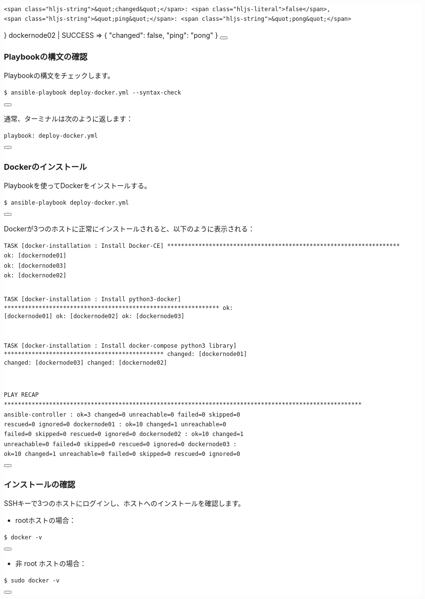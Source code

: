     <span class="hljs-string">&quot;changed&quot;</span>: <span class="hljs-literal">false</span>,
    <span class="hljs-string">&quot;ping&quot;</span>: <span class="hljs-string">&quot;pong&quot;</span>
}
dockernode02 | <span class="hljs-function"><span class="hljs-params">SUCCESS</span> =&gt;</span> {
    <span class="hljs-string">&quot;changed&quot;</span>: <span class="hljs-literal">false</span>,
    <span class="hljs-string">&quot;ping&quot;</span>: <span class="hljs-string">&quot;pong&quot;</span>
}
<button class="copy-code-btn"></button></code></pre>
<h3 id="Check-the-Playbook-Syntax" class="common-anchor-header">Playbookの構文の確認</h3><p>Playbookの構文をチェックします。</p>
<pre><code translate="no" class="language-shell">$ ansible-playbook deploy-docker.yml --syntax-check
<button class="copy-code-btn"></button></code></pre>
<p>通常、ターミナルは次のように返します：</p>
<pre><code translate="no">playbook: deploy-docker.yml
<button class="copy-code-btn"></button></code></pre>
<h3 id="Install-Docker" class="common-anchor-header">Dockerのインストール</h3><p>Playbookを使ってDockerをインストールする。</p>
<pre><code translate="no" class="language-shell">$ ansible-playbook deploy-docker.yml
<button class="copy-code-btn"></button></code></pre>
<p>Dockerが3つのホストに正常にインストールされると、以下のように表示される：</p>
<pre><code translate="no">TASK [docker-installation : Install Docker-CE] *******************************************************************
ok: [dockernode01]
ok: [dockernode03]
ok: [dockernode02]

TASK [docker-installation : Install python3-docker] **************************************************************
ok: [dockernode01]
ok: [dockernode02]
ok: [dockernode03]

TASK [docker-installation : Install docker-compose python3 library] **********************************************
changed: [dockernode01]
changed: [dockernode03]
changed: [dockernode02]

PLAY RECAP *******************************************************************************************************
ansible-controller         : ok=3    changed=0    unreachable=0    failed=0    skipped=0    rescued=0    ignored=0
dockernode01               : ok=10   changed=1    unreachable=0    failed=0    skipped=0    rescued=0    ignored=0
dockernode02               : ok=10   changed=1    unreachable=0    failed=0    skipped=0    rescued=0    ignored=0
dockernode03               : ok=10   changed=1    unreachable=0    failed=0    skipped=0    rescued=0    ignored=0
<button class="copy-code-btn"></button></code></pre>
<h3 id="Verify-the-installation" class="common-anchor-header">インストールの確認</h3><p>SSHキーで3つのホストにログインし、ホストへのインストールを確認します。</p>
<ul>
<li>rootホストの場合：</li>
</ul>
<pre><code translate="no" class="language-shell">$ docker -v
<button class="copy-code-btn"></button></code></pre>
<ul>
<li>非 root ホストの場合：</li>
</ul>
<pre><code translate="no" class="language-shell">$ <span class="hljs-built_in">sudo</span> docker -v
<button class="copy-code-btn"></button></code></pre>